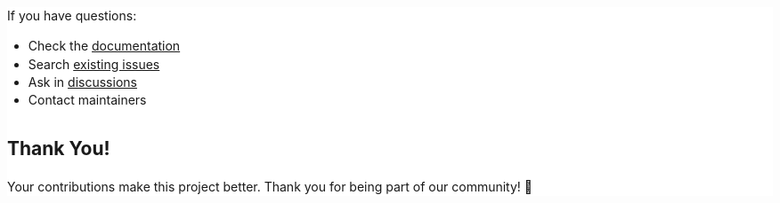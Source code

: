 If you have questions:

- Check the [documentation](../docs)
- Search [existing issues](https://github.com/IAmJonoBo/Template/issues)
- Ask in [discussions](https://github.com/IAmJonoBo/Template/discussions)
- Contact maintainers

## Thank You!

Your contributions make this project better. Thank you for being part of our
community! 🎉
